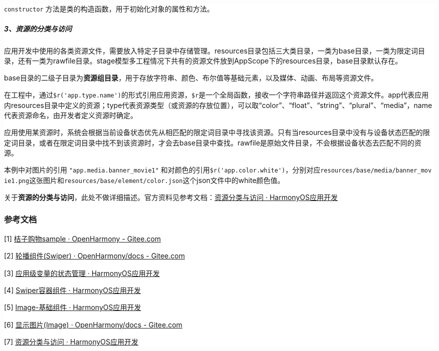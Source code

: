 `constructor` 方法是类的构造函数，用于初始化对象的属性和方法。

##### 3、资源的分类与访问

应用开发中使用的各类资源文件，需要放入特定子目录中存储管理。resources目录包括三大类目录，一类为base目录，一类为限定词目录，还有一类为rawfile目录。stage模型多工程情况下共有的资源文件放到AppScope下的resources目录，base目录默认存在。

base目录的二级子目录为**资源组目录**，用于存放字符串、颜色、布尔值等基础元素，以及媒体、动画、布局等资源文件。

在工程中，通过`$r('app.type.name')`的形式引用应用资源，`$r`是一个全局函数，接收一个字符串路径并返回这个资源文件。app代表应用内resources目录中定义的资源；type代表资源类型（或资源的存放位置），可以取“color”、“float”、“string”、“plural”、“media”，name代表资源命名，由开发者定义资源时确定。

应用使用某资源时，系统会根据当前设备状态优先从相匹配的限定词目录中寻找该资源。只有当resources目录中没有与设备状态匹配的限定词目录，或者在限定词目录中找不到该资源时，才会去base目录中查找。rawfile是原始文件目录，不会根据设备状态去匹配不同的资源。

本例中对图片的引用 `"app.media.banner_movie1"` 和对颜色的引用`$r('app.color.white')`，分别对应`resources/base/media/banner_movie1.png`这张图片和`resources/base/element/color.json`这个json文件中的white颜色值。

关于**资源的分类与访问**，此处不做详细描述。官方资料见参考文档：[资源分类与访问 · HarmonyOS应用开发](https://developer.harmonyos.com/cn/docs/documentation/doc-guides/resource-categories-and-access-0000001435940589)

### 参考文档

[1] [桔子购物sample · OpenHarmony - Gitee.com](https://gitee.com/openharmony/applications_app_samples/tree/master/code/Solutions/Shopping/OrangeShopping)

[2] [轮播组件(Swiper) · OpenHarmony/docs - Gitee.com](https://gitee.com/openharmony/docs/blob/master/zh-cn/application-dev/ui/arkts-layout-development-create-looping.md)

[3] [应用级变量的状态管理 · HarmonyOS应用开发](https://developer.harmonyos.com/cn/docs/documentation/doc-guides/ets-state-mgmt-application-level-0000001119769576)

[4] [Swiper容器组件 · HarmonyOS应用开发](https://developer.harmonyos.com/cn/docs/documentation/doc-references/ts-container-swiper-0000001333321221)

[5] [Image-基础组件 · HarmonyOS应用开发](https://developer.harmonyos.com/cn/docs/documentation/doc-references/ts-basic-components-image-0000001281001226)

[6] [显示图片(Image) · OpenHarmony/docs - Gitee.com](https://gitee.com/openharmony/docs/blob/master/zh-cn/application-dev/ui/arkts-graphics-display.md)

[7] [资源分类与访问 · HarmonyOS应用开发](https://developer.harmonyos.com/cn/docs/documentation/doc-guides/resource-categories-and-access-0000001435940589)





